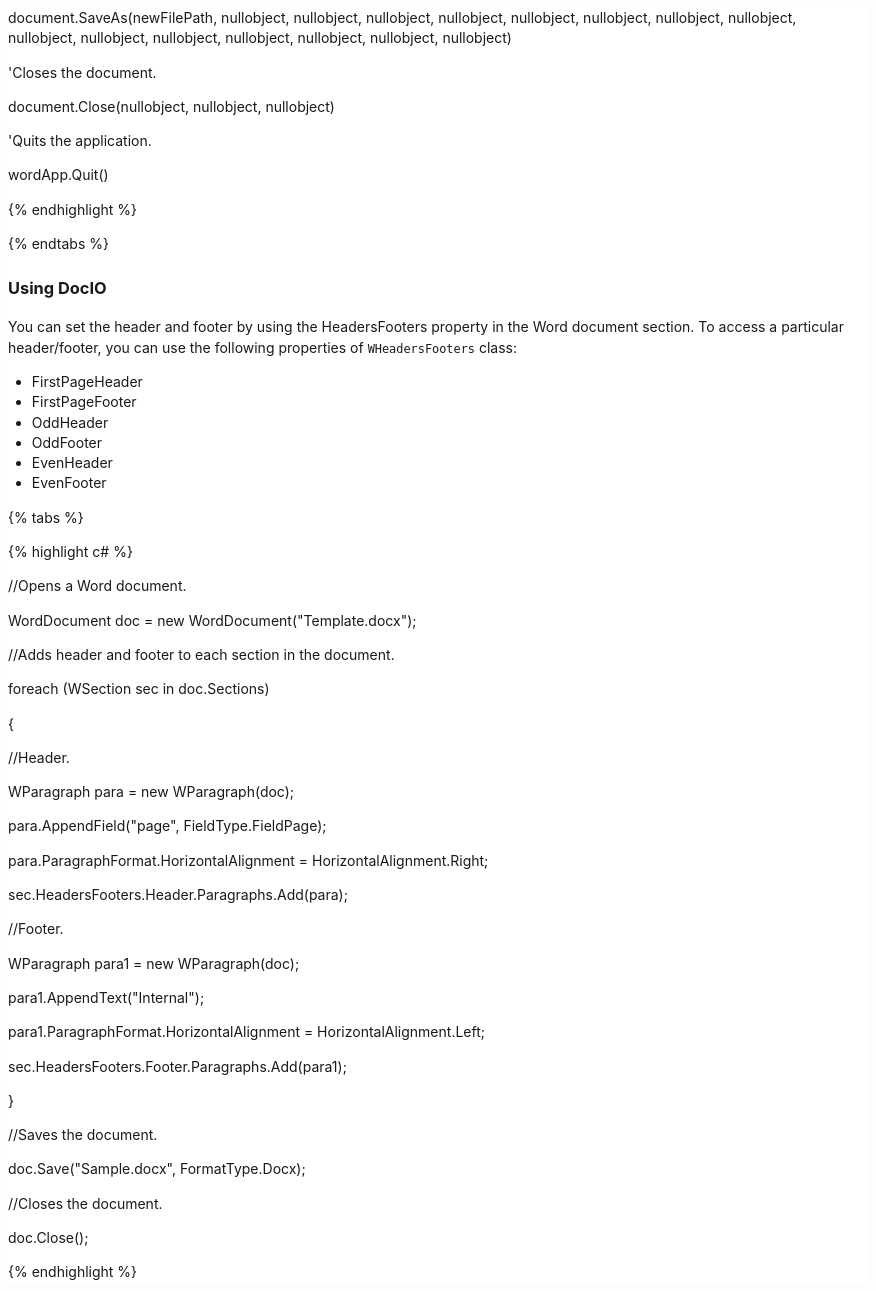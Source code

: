 document.SaveAs(newFilePath, nullobject, nullobject, nullobject, nullobject, nullobject, nullobject, nullobject, nullobject, nullobject, nullobject, nullobject, nullobject, nullobject, nullobject, nullobject)

'Closes the document.

document.Close(nullobject, nullobject, nullobject)

'Quits the application.

wordApp.Quit()

{% endhighlight %}

  {% endtabs %}  

### Using DocIO

You can set the header and footer by using the HeadersFooters property in the Word document section. To access a particular header/footer, you can use the following properties of `WHeadersFooters` class:

* FirstPageHeader
* FirstPageFooter
* OddHeader
* OddFooter
* EvenHeader
* EvenFooter


{% tabs %}   

{% highlight c# %}


//Opens a Word document.

WordDocument doc = new WordDocument("Template.docx");

//Adds header and footer to each section in the document.

foreach (WSection sec in doc.Sections)

{

//Header.

WParagraph para = new WParagraph(doc);

para.AppendField("page", FieldType.FieldPage);

para.ParagraphFormat.HorizontalAlignment = HorizontalAlignment.Right;

sec.HeadersFooters.Header.Paragraphs.Add(para);

//Footer.

WParagraph para1 = new WParagraph(doc);

para1.AppendText("Internal");

para1.ParagraphFormat.HorizontalAlignment = HorizontalAlignment.Left;

sec.HeadersFooters.Footer.Paragraphs.Add(para1);

}

//Saves the document.

doc.Save("Sample.docx", FormatType.Docx);

//Closes the document.

doc.Close();



{% endhighlight %}
